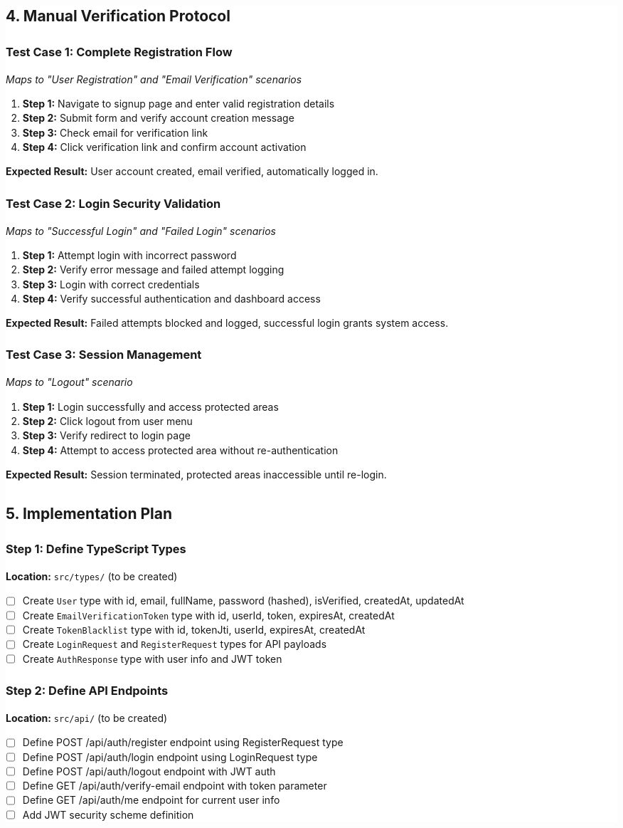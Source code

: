 ## 4. Manual Verification Protocol

### Test Case 1: Complete Registration Flow
*Maps to "User Registration" and "Email Verification" scenarios*

1. **Step 1:** Navigate to signup page and enter valid registration details
2. **Step 2:** Submit form and verify account creation message
3. **Step 3:** Check email for verification link
4. **Step 4:** Click verification link and confirm account activation

**Expected Result:** User account created, email verified, automatically logged in.

### Test Case 2: Login Security Validation
*Maps to "Successful Login" and "Failed Login" scenarios*

1. **Step 1:** Attempt login with incorrect password
2. **Step 2:** Verify error message and failed attempt logging
3. **Step 3:** Login with correct credentials
4. **Step 4:** Verify successful authentication and dashboard access

**Expected Result:** Failed attempts blocked and logged, successful login grants system access.

### Test Case 3: Session Management
*Maps to "Logout" scenario*

1. **Step 1:** Login successfully and access protected areas
2. **Step 2:** Click logout from user menu
3. **Step 3:** Verify redirect to login page
4. **Step 4:** Attempt to access protected area without re-authentication

**Expected Result:** Session terminated, protected areas inaccessible until re-login.

## 5. Implementation Plan

### Step 1: Define TypeScript Types
**Location:** `src/types/` (to be created)
- [ ] Create `User` type with id, email, fullName, password (hashed), isVerified, createdAt, updatedAt
- [ ] Create `EmailVerificationToken` type with id, userId, token, expiresAt, createdAt
- [ ] Create `TokenBlacklist` type with id, tokenJti, userId, expiresAt, createdAt
- [ ] Create `LoginRequest` and `RegisterRequest` types for API payloads
- [ ] Create `AuthResponse` type with user info and JWT token

### Step 2: Define API Endpoints
**Location:** `src/api/` (to be created)
- [ ] Define POST /api/auth/register endpoint using RegisterRequest type
- [ ] Define POST /api/auth/login endpoint using LoginRequest type
- [ ] Define POST /api/auth/logout endpoint with JWT auth
- [ ] Define GET /api/auth/verify-email endpoint with token parameter
- [ ] Define GET /api/auth/me endpoint for current user info
- [ ] Add JWT security scheme definition

